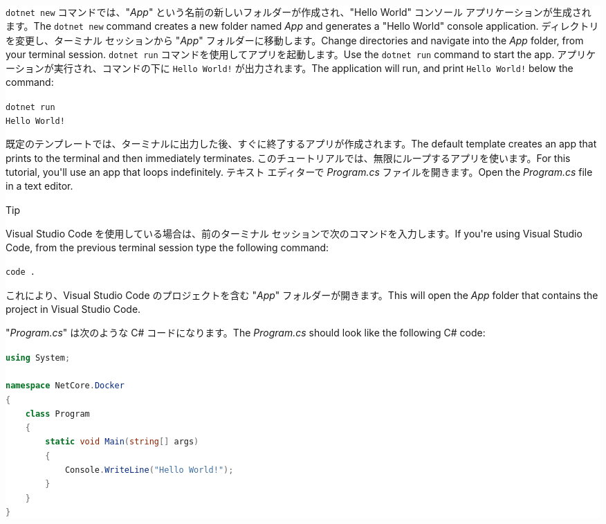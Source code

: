<span data-ttu-id="75716-129">`dotnet new` コマンドでは、"*App*" という名前の新しいフォルダーが作成され、"Hello World" コンソール アプリケーションが生成されます。</span><span class="sxs-lookup"><span data-stu-id="75716-129">The `dotnet new` command creates a new folder named *App* and generates a "Hello World" console application.</span></span> <span data-ttu-id="75716-130">ディレクトリを変更し、ターミナル セッションから "*App*" フォルダーに移動します。</span><span class="sxs-lookup"><span data-stu-id="75716-130">Change directories and navigate into the *App* folder, from your terminal session.</span></span> <span data-ttu-id="75716-131">`dotnet run` コマンドを使用してアプリを起動します。</span><span class="sxs-lookup"><span data-stu-id="75716-131">Use the `dotnet run` command to start the app.</span></span> <span data-ttu-id="75716-132">アプリケーションが実行され、コマンドの下に `Hello World!` が出力されます。</span><span class="sxs-lookup"><span data-stu-id="75716-132">The application will run, and print `Hello World!` below the command:</span></span>

```dotnetcli
dotnet run
Hello World!
```

<span data-ttu-id="75716-133">既定のテンプレートでは、ターミナルに出力した後、すぐに終了するアプリが作成されます。</span><span class="sxs-lookup"><span data-stu-id="75716-133">The default template creates an app that prints to the terminal and then immediately terminates.</span></span> <span data-ttu-id="75716-134">このチュートリアルでは、無限にループするアプリを使います。</span><span class="sxs-lookup"><span data-stu-id="75716-134">For this tutorial, you'll use an app that loops indefinitely.</span></span> <span data-ttu-id="75716-135">テキスト エディターで *Program.cs* ファイルを開きます。</span><span class="sxs-lookup"><span data-stu-id="75716-135">Open the *Program.cs* file in a text editor.</span></span>

> [!TIP]
> <span data-ttu-id="75716-136">Visual Studio Code を使用している場合は、前のターミナル セッションで次のコマンドを入力します。</span><span class="sxs-lookup"><span data-stu-id="75716-136">If you're using Visual Studio Code, from the previous terminal session type the following command:</span></span>
>
> ```console
> code .
> ```
>
> <span data-ttu-id="75716-137">これにより、Visual Studio Code のプロジェクトを含む "*App*" フォルダーが開きます。</span><span class="sxs-lookup"><span data-stu-id="75716-137">This will open the *App* folder that contains the project in Visual Studio Code.</span></span>

<span data-ttu-id="75716-138">"*Program.cs*" は次のような C# コードになります。</span><span class="sxs-lookup"><span data-stu-id="75716-138">The *Program.cs* should look like the following C# code:</span></span>

```csharp
using System;

namespace NetCore.Docker
{
    class Program
    {
        static void Main(string[] args)
        {
            Console.WriteLine("Hello World!");
        }
    }
}
```
